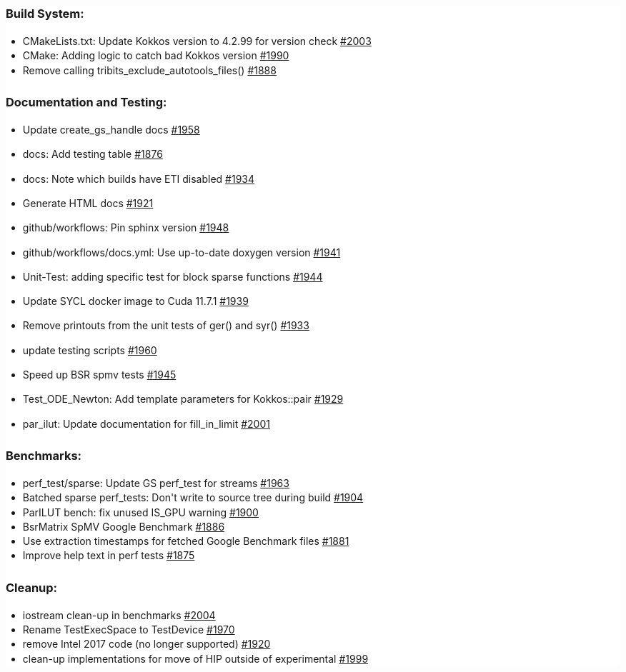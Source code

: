 ### Build System:
- CMakeLists.txt: Update Kokkos version to 4.2.99 for version check [\#2003](https://github.com/kokkos/kokkos-kernels/pull/2003)
- CMake: Adding logic to catch bad Kokkos version [\#1990](https://github.com/kokkos/kokkos-kernels/pull/1990)
- Remove calling tribits_exclude_autotools_files() [\#1888](https://github.com/kokkos/kokkos-kernels/pull/1888)

### Documentation and Testing:
- Update create_gs_handle docs [\#1958](https://github.com/kokkos/kokkos-kernels/pull/1958)
- docs: Add testing table [\#1876](https://github.com/kokkos/kokkos-kernels/pull/1876)
- docs: Note which builds have ETI disabled [\#1934](https://github.com/kokkos/kokkos-kernels/pull/1934)
- Generate HTML docs [\#1921](https://github.com/kokkos/kokkos-kernels/pull/1921)
- github/workflows: Pin sphinx version [\#1948](https://github.com/kokkos/kokkos-kernels/pull/1948)
- github/workflows/docs.yml: Use up-to-date doxygen version [\#1941](https://github.com/kokkos/kokkos-kernels/pull/1941)

- Unit-Test: adding specific test for block sparse functions [\#1944](https://github.com/kokkos/kokkos-kernels/pull/1944)
- Update SYCL docker image to Cuda 11.7.1 [\#1939](https://github.com/kokkos/kokkos-kernels/pull/1939)
- Remove printouts from the unit tests of ger() and syr() [\#1933](https://github.com/kokkos/kokkos-kernels/pull/1933)
- update testing scripts [\#1960](https://github.com/kokkos/kokkos-kernels/pull/1960)
- Speed up BSR spmv tests [\#1945](https://github.com/kokkos/kokkos-kernels/pull/1945)
- Test_ODE_Newton: Add template parameters for Kokkos::pair [\#1929](https://github.com/kokkos/kokkos-kernels/pull/1929)
- par_ilut: Update documentation for fill_in_limit [\#2001](https://github.com/kokkos/kokkos-kernels/pull/2001)

### Benchmarks:
- perf_test/sparse: Update GS perf_test for streams [\#1963](https://github.com/kokkos/kokkos-kernels/pull/1963)
- Batched sparse perf_tests: Don't write to source tree during build [\#1904](https://github.com/kokkos/kokkos-kernels/pull/1904)
- ParILUT bench: fix unused IS_GPU warning [\#1900](https://github.com/kokkos/kokkos-kernels/pull/1900)
- BsrMatrix SpMV Google Benchmark [\#1886](https://github.com/kokkos/kokkos-kernels/pull/1886)
- Use extraction timestamps for fetched Google Benchmark files [\#1881](https://github.com/kokkos/kokkos-kernels/pull/1881)
- Improve help text in perf tests [\#1875](https://github.com/kokkos/kokkos-kernels/pull/1875)

### Cleanup:
- iostream clean-up in benchmarks [\#2004](https://github.com/kokkos/kokkos-kernels/pull/2004)
- Rename TestExecSpace to TestDevice [\#1970](https://github.com/kokkos/kokkos-kernels/pull/1970)
- remove Intel 2017 code (no longer supported) [\#1920](https://github.com/kokkos/kokkos-kernels/pull/1920)
- clean-up implementations for move of HIP outside of experimental [#1999](https://github.com/kokkos/kokkos-kernels/pull/1999)
